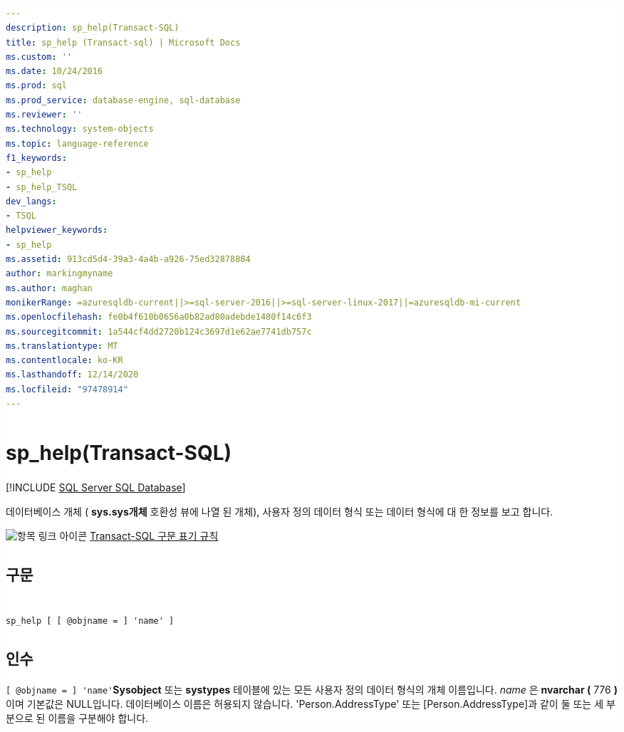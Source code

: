 ```yaml
---
description: sp_help(Transact-SQL)
title: sp_help (Transact-sql) | Microsoft Docs
ms.custom: ''
ms.date: 10/24/2016
ms.prod: sql
ms.prod_service: database-engine, sql-database
ms.reviewer: ''
ms.technology: system-objects
ms.topic: language-reference
f1_keywords:
- sp_help
- sp_help_TSQL
dev_langs:
- TSQL
helpviewer_keywords:
- sp_help
ms.assetid: 913cd5d4-39a3-4a4b-a926-75ed32878884
author: markingmyname
ms.author: maghan
monikerRange: =azuresqldb-current||>=sql-server-2016||>=sql-server-linux-2017||=azuresqldb-mi-current
ms.openlocfilehash: fe0b4f610b0656a0b82ad80adebde1480f14c6f3
ms.sourcegitcommit: 1a544cf4dd2720b124c3697d1e62ae7741db757c
ms.translationtype: MT
ms.contentlocale: ko-KR
ms.lasthandoff: 12/14/2020
ms.locfileid: "97478914"
---
```

# <a name="sp_help-transact-sql"></a>sp_help(Transact-SQL)
[!INCLUDE [SQL Server SQL Database](../../includes/applies-to-version/sql-asdb.md)]

  데이터베이스 개체 ( **sys.sys개체** 호환성 뷰에 나열 된 개체), 사용자 정의 데이터 형식 또는 데이터 형식에 대 한 정보를 보고 합니다.  
  
 
 ![항목 링크 아이콘](../../database-engine/configure-windows/media/topic-link.gif "항목 링크 아이콘") [Transact-SQL 구문 표기 규칙](../../t-sql/language-elements/transact-sql-syntax-conventions-transact-sql.md)  
  
## <a name="syntax"></a>구문  
  
```  
  
sp_help [ [ @objname = ] 'name' ]  
```  
  
## <a name="arguments"></a>인수  
`[ @objname = ] 'name'`**Sysobject** 또는 **systypes** 테이블에 있는 모든 사용자 정의 데이터 형식의 개체 이름입니다. *name* 은 **nvarchar (** 776 **)** 이며 기본값은 NULL입니다. 데이터베이스 이름은 허용되지 않습니다.  'Person.AddressType' 또는 [Person.AddressType]과 같이 둘 또는 세 부분으로 된 이름을 구분해야 합니다.   
   